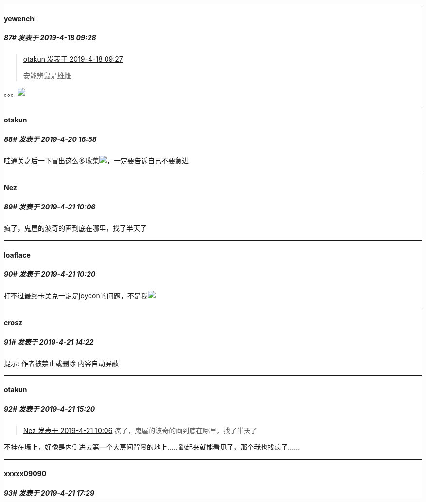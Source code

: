 *****

####  yewenchi  
##### 87#       发表于 2019-4-18 09:28

<blockquote><a href="httphttps://bbs.saraba1st.com/2b/forum.php?mod=redirect&amp;goto=findpost&amp;pid=43348853&amp;ptid=1820366" target="_blank">otakun 发表于 2019-4-18 09:27</a>

安能辨鼠是雄雌</blockquote>
。。。<img src="https://static.saraba1st.com/image/smiley/face2017/001.png" referrerpolicy="no-referrer">

*****

####  otakun  
##### 88#       发表于 2019-4-20 16:58

哇通关之后一下冒出这么多收集<img src="https://static.saraba1st.com/image/smiley/face2017/143.png" referrerpolicy="no-referrer">，一定要告诉自己不要急进

*****

####  Nez  
##### 89#       发表于 2019-4-21 10:06

疯了，鬼屋的波奇的画到底在哪里，找了半天了

*****

####  loaflace  
##### 90#       发表于 2019-4-21 10:20

打不过最终卡美克一定是joycon的问题，不是我<img src="https://static.saraba1st.com/image/smiley/face2017/133.png" referrerpolicy="no-referrer">

*****

####  crosz  
##### 91#       发表于 2019-4-21 14:22

提示: 作者被禁止或删除 内容自动屏蔽

*****

####  otakun  
##### 92#       发表于 2019-4-21 15:20

<blockquote><a href="httphttps://bbs.saraba1st.com/2b/forum.php?mod=redirect&amp;goto=findpost&amp;pid=43386456&amp;ptid=1820366" target="_blank">Nez 发表于 2019-4-21 10:06</a>
疯了，鬼屋的波奇的画到底在哪里，找了半天了</blockquote>
不挂在墙上，好像是内侧进去第一个大房间背景的地上……跳起来就能看见了，那个我也找疯了……

*****

####  xxxxx09090  
##### 93#       发表于 2019-4-21 17:29
